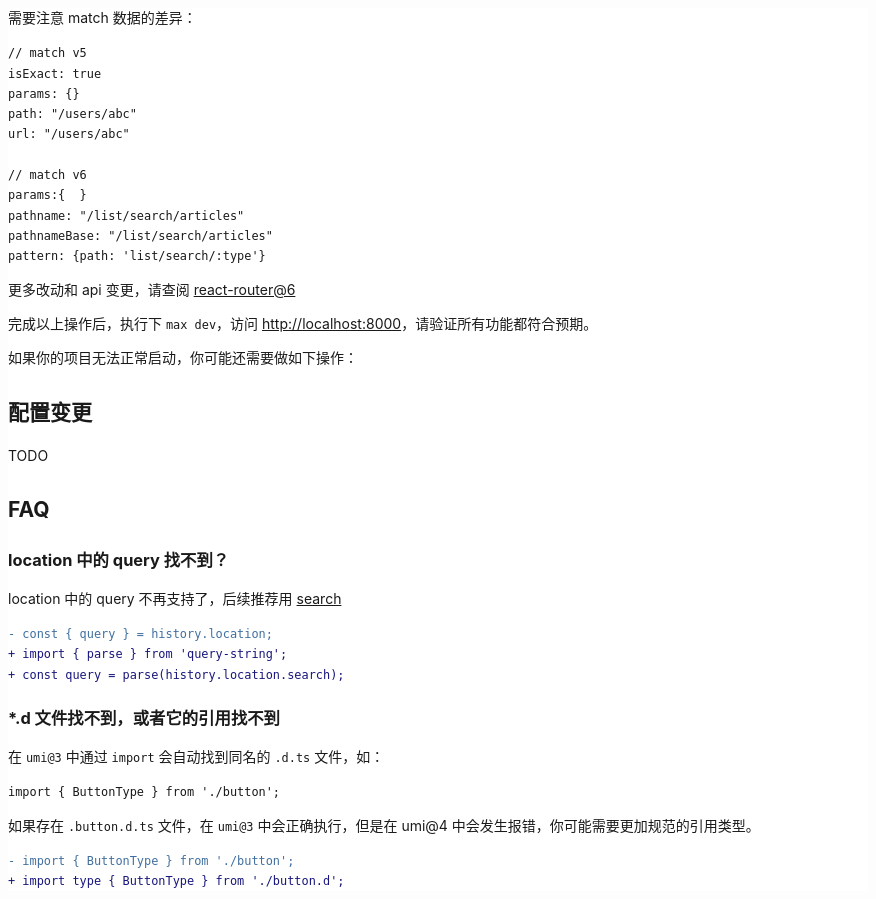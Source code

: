 需要注意 match 数据的差异：

```
// match v5
isExact: true
params: {}
path: "/users/abc"
url: "/users/abc"

// match v6
params:{  }
pathname: "/list/search/articles"
pathnameBase: "/list/search/articles"
pattern: {path: 'list/search/:type'}
```

更多改动和 api 变更，请查阅 [react-router@6](https://reactrouter.com/docs/en/v6/api#uselocation)

完成以上操作后，执行下 `max dev`，访问 [http://localhost:8000](http://localhost:8000)，请验证所有功能都符合预期。

如果你的项目无法正常启动，你可能还需要做如下操作：

## 配置变更

TODO

## FAQ

### location 中的 query 找不到？

location 中的 query 不再支持了，后续推荐用 [search](https://developer.mozilla.org/en-US/docs/Web/API/URLSearchParams)

```diff
- const { query } = history.location;
+ import { parse } from 'query-string';
+ const query = parse(history.location.search);
```

### \*.d 文件找不到，或者它的引用找不到

在 `umi@3` 中通过 `import` 会自动找到同名的 `.d.ts` 文件，如：

`import { ButtonType } from './button';`

如果存在 `.button.d.ts` 文件，在 `umi@3` 中会正确执行，但是在 umi@4 中会发生报错，你可能需要更加规范的引用类型。

```diff
- import { ButtonType } from './button';
+ import type { ButtonType } from './button.d';
```
